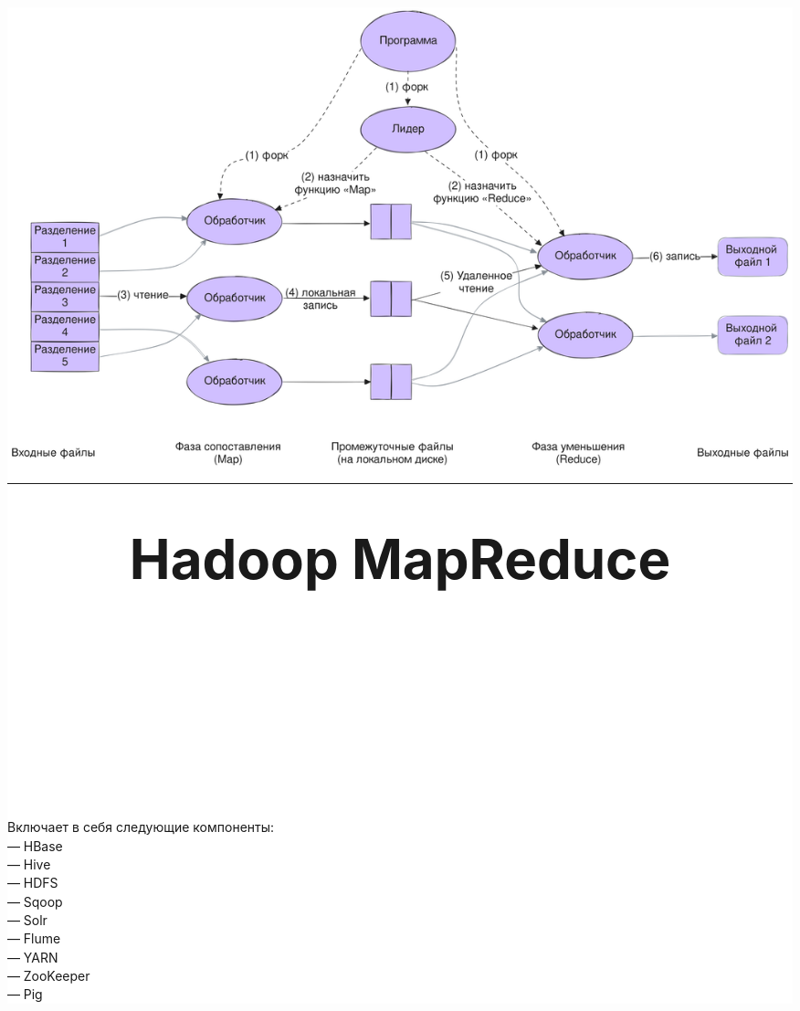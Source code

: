 ![w:800 center](../src/inc/img/map_reduce.png)

---
<style scoped>
    header {
        margin-top: 0px;
        font-size: 60px;
    }
    .marg {
        margin-top: 0px;
        font-size: 60px;
    }
    .left {
        font-size: 32px;
    }
    img[alt~="center"] {
  display: block;
  margin: 0 auto;
}
</style>

# <header>Hadoop MapReduce
</header>
Включает в себя следующие компоненты:
<lu style="list-style-type: '— '">
    <li> HBase
    <li> Hive
    <li> HDFS
    <li> Sqoop
    <li> Solr
    <li> Flume
    <li> YARN
    <li> ZooKeeper
    <li> Pig
</ul>
